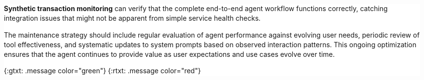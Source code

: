 **Synthetic transaction monitoring** can verify that the complete end-to-end agent workflow functions correctly, catching integration issues that might not be apparent from simple service health checks.

The maintenance strategy should include regular evaluation of agent performance against evolving user needs, periodic review of tool effectiveness, and systematic updates to system prompts based on observed interaction patterns. This ongoing optimization ensures that the agent continues to provide value as user expectations and use cases evolve over time.

[^1]: [Steup LangGraph Studio for AI Agent]({% post_url 2025-09-05-LangGraph_studio_v2 %}){:target="_blank"}
[^2]: [What is Amazon API Gateway? - Amazon API Gateway](https://docs.aws.amazon.com/apigateway/latest/developerguide/welcome.html){:target="_blank"}
[^3]: [What is AWS Secrets Manager? - AWS Secrets Manager](https://docs.aws.amazon.com/secretsmanager/latest/userguide/intro.html){:target="_blank"}
[^4]: [What is Amazon CloudWatch? - Amazon CloudWatch](https://docs.aws.amazon.com/AmazonCloudWatch/latest/monitoring/WhatIsCloudWatch.html){:target="_blank"}
[^5]: [What Is AWS CloudTrail? - AWS CloudTrail](https://docs.aws.amazon.com/awscloudtrail/latest/userguide/cloudtrail-user-guide.html){:target="_blank"}
[^6]: [Get started with LangSmith - Docs by LangChain](https://docs.langchain.com/langsmith/home){:target="_blank"}

{:gtxt: .message color="green"}
{:rtxt: .message color="red"}
